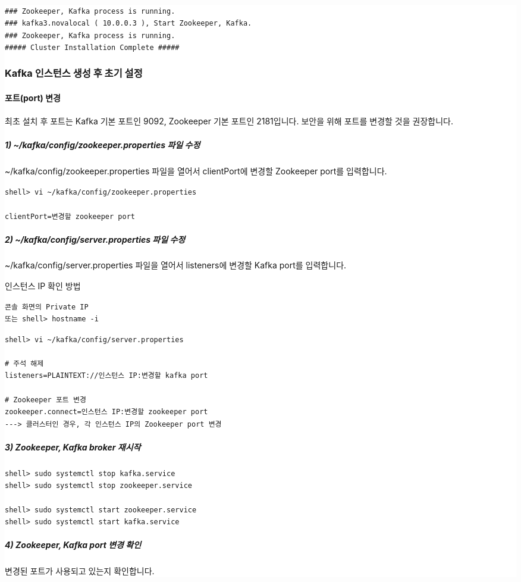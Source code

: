 ```
### Zookeeper, Kafka process is running.
### kafka3.novalocal ( 10.0.0.3 ), Start Zookeeper, Kafka.
### Zookeeper, Kafka process is running.
##### Cluster Installation Complete #####
```

### Kafka 인스턴스 생성 후 초기 설정

#### 포트(port) 변경

최초 설치 후 포트는 Kafka 기본 포트인 9092, Zookeeper 기본 포트인 2181입니다. 보안을 위해 포트를 변경할 것을 권장합니다.

##### 1) ~/kafka/config/zookeeper.properties 파일 수정

~/kafka/config/zookeeper.properties 파일을 열어서 clientPort에 변경할 Zookeeper port를 입력합니다.

```
shell> vi ~/kafka/config/zookeeper.properties

clientPort=변경할 zookeeper port
```

##### 2) ~/kafka/config/server.properties 파일 수정

~/kafka/config/server.properties 파일을 열어서 listeners에 변경할 Kafka port를 입력합니다.

인스턴스 IP 확인 방법

```
콘솔 화면의 Private IP
또는 shell> hostname -i
```

```
shell> vi ~/kafka/config/server.properties

# 주석 해제
listeners=PLAINTEXT://인스턴스 IP:변경할 kafka port

# Zookeeper 포트 변경
zookeeper.connect=인스턴스 IP:변경할 zookeeper port
---> 클러스터인 경우, 각 인스턴스 IP의 Zookeeper port 변경
```

##### 3) Zookeeper, Kafka broker 재시작

```
shell> sudo systemctl stop kafka.service
shell> sudo systemctl stop zookeeper.service

shell> sudo systemctl start zookeeper.service
shell> sudo systemctl start kafka.service
```

##### 4) Zookeeper, Kafka port 변경 확인

변경된 포트가 사용되고 있는지 확인합니다.

